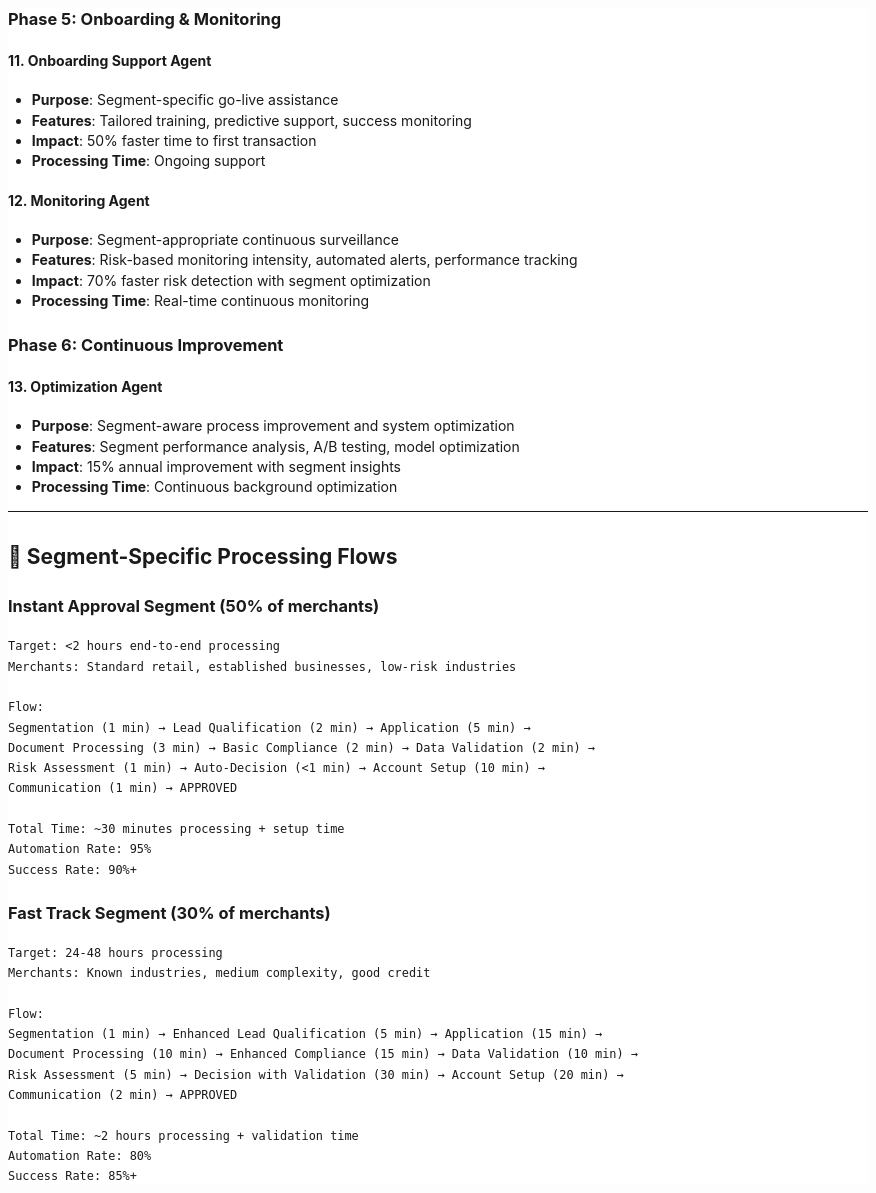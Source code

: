 ### **Phase 5: Onboarding & Monitoring**
#### **11. Onboarding Support Agent**
- **Purpose**: Segment-specific go-live assistance
- **Features**: Tailored training, predictive support, success monitoring
- **Impact**: 50% faster time to first transaction
- **Processing Time**: Ongoing support

#### **12. Monitoring Agent**
- **Purpose**: Segment-appropriate continuous surveillance
- **Features**: Risk-based monitoring intensity, automated alerts, performance tracking
- **Impact**: 70% faster risk detection with segment optimization
- **Processing Time**: Real-time continuous monitoring

### **Phase 6: Continuous Improvement**
#### **13. Optimization Agent**
- **Purpose**: Segment-aware process improvement and system optimization
- **Features**: Segment performance analysis, A/B testing, model optimization
- **Impact**: 15% annual improvement with segment insights
- **Processing Time**: Continuous background optimization

---

## 🎯 **Segment-Specific Processing Flows**

### **Instant Approval Segment (50% of merchants)**
```
Target: <2 hours end-to-end processing
Merchants: Standard retail, established businesses, low-risk industries

Flow:
Segmentation (1 min) → Lead Qualification (2 min) → Application (5 min) →
Document Processing (3 min) → Basic Compliance (2 min) → Data Validation (2 min) →
Risk Assessment (1 min) → Auto-Decision (<1 min) → Account Setup (10 min) →
Communication (1 min) → APPROVED

Total Time: ~30 minutes processing + setup time
Automation Rate: 95%
Success Rate: 90%+
```

### **Fast Track Segment (30% of merchants)**
```
Target: 24-48 hours processing
Merchants: Known industries, medium complexity, good credit

Flow:
Segmentation (1 min) → Enhanced Lead Qualification (5 min) → Application (15 min) →
Document Processing (10 min) → Enhanced Compliance (15 min) → Data Validation (10 min) →
Risk Assessment (5 min) → Decision with Validation (30 min) → Account Setup (20 min) →
Communication (2 min) → APPROVED

Total Time: ~2 hours processing + validation time
Automation Rate: 80%
Success Rate: 85%+
```
